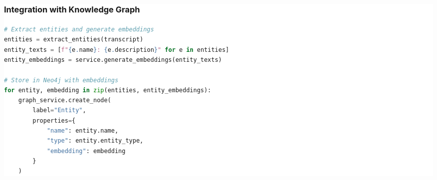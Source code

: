 ### Integration with Knowledge Graph
```python
# Extract entities and generate embeddings
entities = extract_entities(transcript)
entity_texts = [f"{e.name}: {e.description}" for e in entities]
entity_embeddings = service.generate_embeddings(entity_texts)

# Store in Neo4j with embeddings
for entity, embedding in zip(entities, entity_embeddings):
    graph_service.create_node(
        label="Entity",
        properties={
            "name": entity.name,
            "type": entity.entity_type,
            "embedding": embedding
        }
    )
```